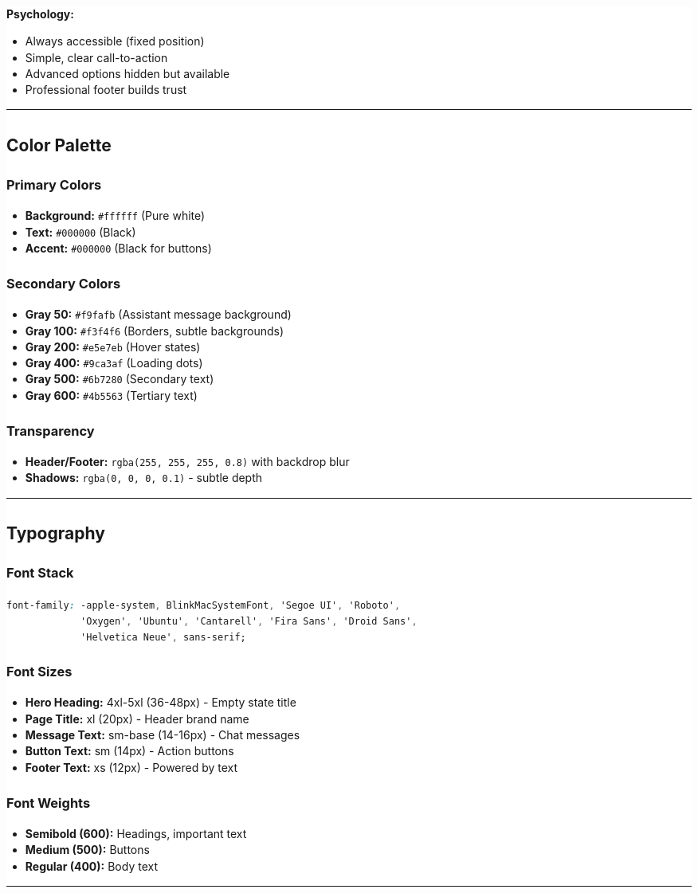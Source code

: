 **Psychology:**
- Always accessible (fixed position)
- Simple, clear call-to-action
- Advanced options hidden but available
- Professional footer builds trust

---

## Color Palette

### Primary Colors
- **Background:** `#ffffff` (Pure white)
- **Text:** `#000000` (Black)
- **Accent:** `#000000` (Black for buttons)

### Secondary Colors
- **Gray 50:** `#f9fafb` (Assistant message background)
- **Gray 100:** `#f3f4f6` (Borders, subtle backgrounds)
- **Gray 200:** `#e5e7eb` (Hover states)
- **Gray 400:** `#9ca3af` (Loading dots)
- **Gray 500:** `#6b7280` (Secondary text)
- **Gray 600:** `#4b5563` (Tertiary text)

### Transparency
- **Header/Footer:** `rgba(255, 255, 255, 0.8)` with backdrop blur
- **Shadows:** `rgba(0, 0, 0, 0.1)` - subtle depth

---

## Typography

### Font Stack
```css
font-family: -apple-system, BlinkMacSystemFont, 'Segoe UI', 'Roboto',
             'Oxygen', 'Ubuntu', 'Cantarell', 'Fira Sans', 'Droid Sans',
             'Helvetica Neue', sans-serif;
```

### Font Sizes
- **Hero Heading:** 4xl-5xl (36-48px) - Empty state title
- **Page Title:** xl (20px) - Header brand name
- **Message Text:** sm-base (14-16px) - Chat messages
- **Button Text:** sm (14px) - Action buttons
- **Footer Text:** xs (12px) - Powered by text

### Font Weights
- **Semibold (600):** Headings, important text
- **Medium (500):** Buttons
- **Regular (400):** Body text

---